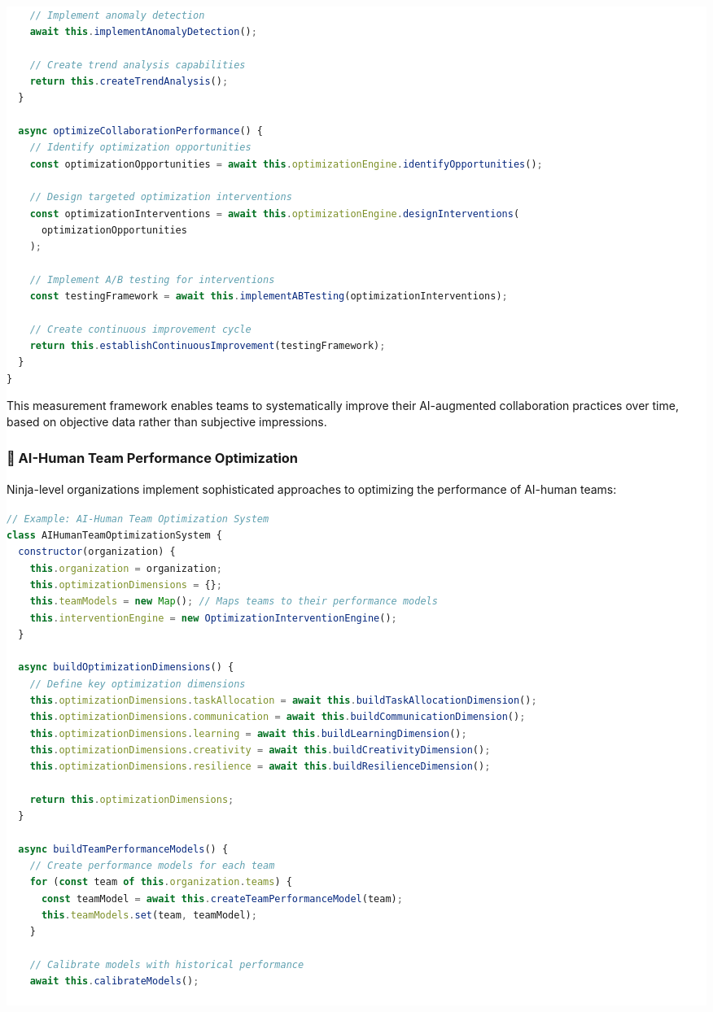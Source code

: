 ```javascript
    // Implement anomaly detection
    await this.implementAnomalyDetection();
    
    // Create trend analysis capabilities
    return this.createTrendAnalysis();
  }
  
  async optimizeCollaborationPerformance() {
    // Identify optimization opportunities
    const optimizationOpportunities = await this.optimizationEngine.identifyOpportunities();
    
    // Design targeted optimization interventions
    const optimizationInterventions = await this.optimizationEngine.designInterventions(
      optimizationOpportunities
    );
    
    // Implement A/B testing for interventions
    const testingFramework = await this.implementABTesting(optimizationInterventions);
    
    // Create continuous improvement cycle
    return this.establishContinuousImprovement(testingFramework);
  }
}
```

This measurement framework enables teams to systematically improve their AI-augmented collaboration practices over time, based on objective data rather than subjective impressions.


### 🔹 AI-Human Team Performance Optimization

Ninja-level organizations implement sophisticated approaches to optimizing the performance of AI-human teams:

```javascript
// Example: AI-Human Team Optimization System
class AIHumanTeamOptimizationSystem {
  constructor(organization) {
    this.organization = organization;
    this.optimizationDimensions = {};
    this.teamModels = new Map(); // Maps teams to their performance models
    this.interventionEngine = new OptimizationInterventionEngine();
  }
  
  async buildOptimizationDimensions() {
    // Define key optimization dimensions
    this.optimizationDimensions.taskAllocation = await this.buildTaskAllocationDimension();
    this.optimizationDimensions.communication = await this.buildCommunicationDimension();
    this.optimizationDimensions.learning = await this.buildLearningDimension();
    this.optimizationDimensions.creativity = await this.buildCreativityDimension();
    this.optimizationDimensions.resilience = await this.buildResilienceDimension();
    
    return this.optimizationDimensions;
  }
  
  async buildTeamPerformanceModels() {
    // Create performance models for each team
    for (const team of this.organization.teams) {
      const teamModel = await this.createTeamPerformanceModel(team);
      this.teamModels.set(team, teamModel);
    }
    
    // Calibrate models with historical performance
    await this.calibrateModels();
    
```